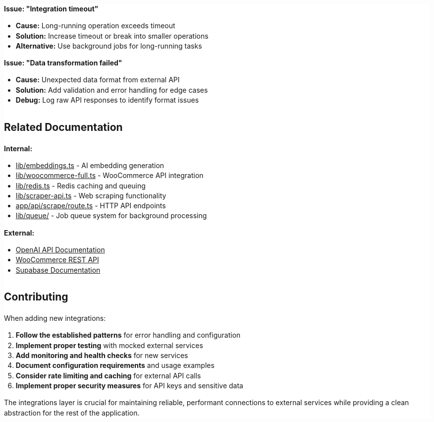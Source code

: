 **Issue: "Integration timeout"**
- **Cause:** Long-running operation exceeds timeout
- **Solution:** Increase timeout or break into smaller operations
- **Alternative:** Use background jobs for long-running tasks

**Issue: "Data transformation failed"**
- **Cause:** Unexpected data format from external API
- **Solution:** Add validation and error handling for edge cases
- **Debug:** Log raw API responses to identify format issues

## Related Documentation

**Internal:**
- [lib/embeddings.ts](/Users/jamesguy/Omniops/lib/embeddings.ts) - AI embedding generation
- [lib/woocommerce-full.ts](/Users/jamesguy/Omniops/lib/woocommerce-full.ts) - WooCommerce API integration
- [lib/redis.ts](/Users/jamesguy/Omniops/lib/redis.ts) - Redis caching and queuing
- [lib/scraper-api.ts](/Users/jamesguy/Omniops/lib/scraper-api.ts) - Web scraping functionality
- [app/api/scrape/route.ts](/Users/jamesguy/Omniops/app/api/scrape/route.ts) - HTTP API endpoints
- [lib/queue/](/Users/jamesguy/Omniops/lib/queue/) - Job queue system for background processing

**External:**
- [OpenAI API Documentation](https://platform.openai.com/docs)
- [WooCommerce REST API](https://woocommerce.github.io/woocommerce-rest-api-docs/)
- [Supabase Documentation](https://supabase.com/docs)

## Contributing

When adding new integrations:

1. **Follow the established patterns** for error handling and configuration
2. **Implement proper testing** with mocked external services
3. **Add monitoring and health checks** for new services
4. **Document configuration requirements** and usage examples
5. **Consider rate limiting and caching** for external API calls
6. **Implement proper security measures** for API keys and sensitive data

The integrations layer is crucial for maintaining reliable, performant connections to external services while providing a clean abstraction for the rest of the application.